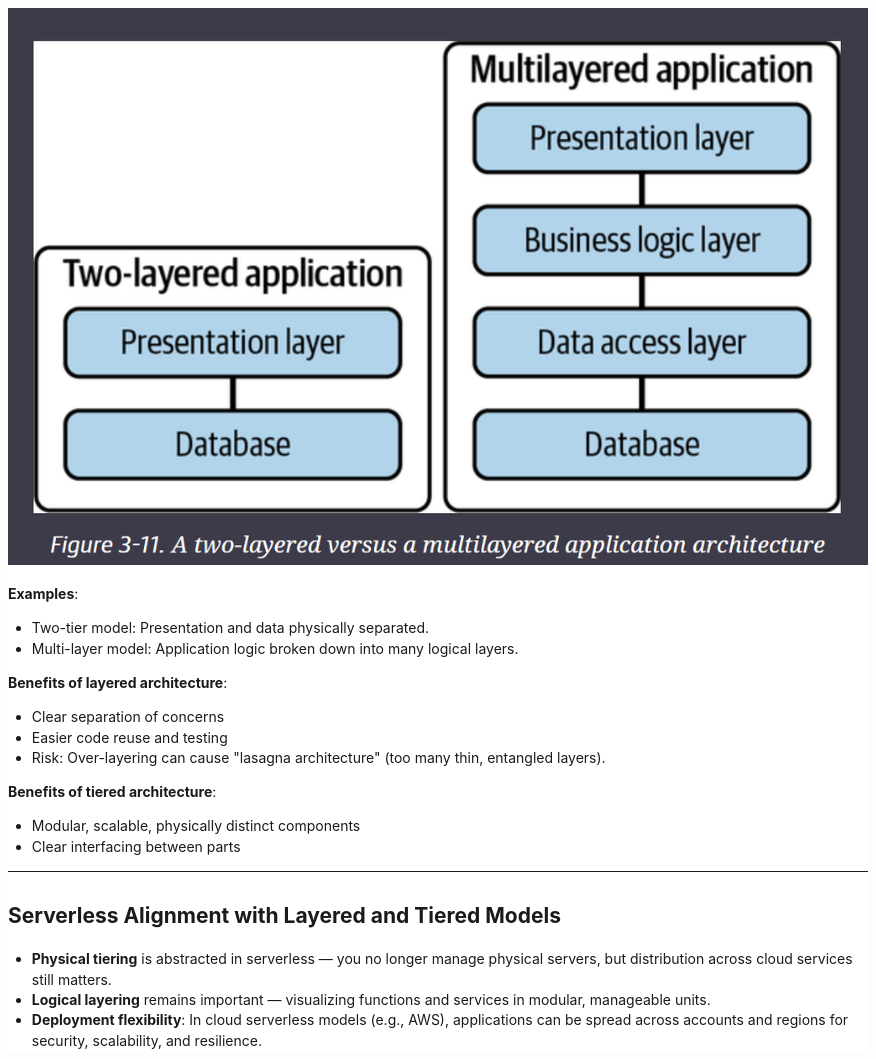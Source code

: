 ![image (87).png](static/chapter3/image_(87).png)

**Examples**:

- Two-tier model: Presentation and data physically separated.
- Multi-layer model: Application logic broken down into many logical layers.

**Benefits of layered architecture**:

- Clear separation of concerns
- Easier code reuse and testing
- Risk: Over-layering can cause "lasagna architecture" (too many thin, entangled layers).

**Benefits of tiered architecture**:

- Modular, scalable, physically distinct components
- Clear interfacing between parts

---

## Serverless Alignment with Layered and Tiered Models

- **Physical tiering** is abstracted in serverless — you no longer manage physical servers, but distribution across cloud services still matters.
- **Logical layering** remains important — visualizing functions and services in modular, manageable units.
- **Deployment flexibility**: In cloud serverless models (e.g., AWS), applications can be spread across accounts and regions for security, scalability, and resilience.
